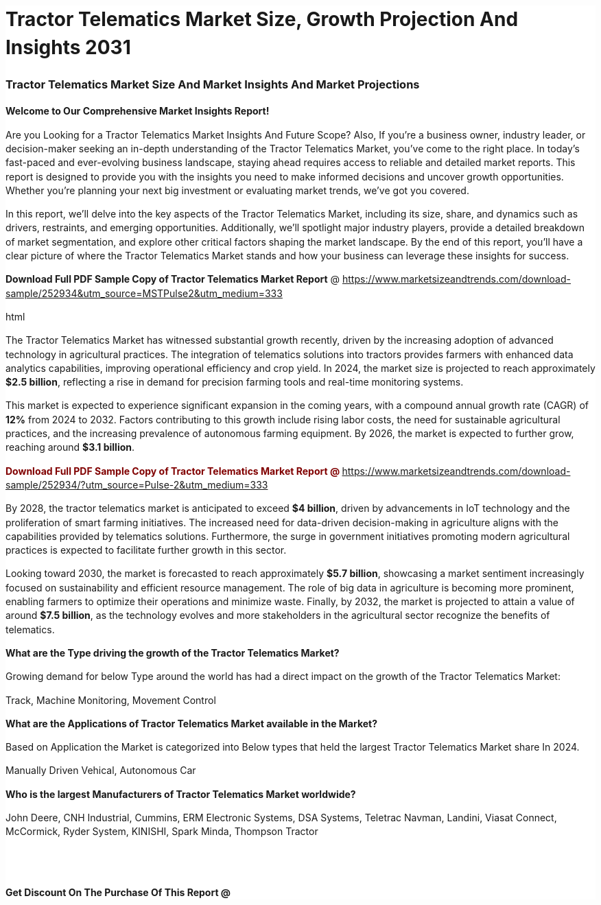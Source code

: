 <h1>Tractor Telematics Market Size, Growth Projection And Insights 2031</h1><div class="" data-test-id=""><h3><span class="">Tractor Telematics Market Size And Market Insights And Market Projections</span></h3></div><div class="" data-test-id=""><p><strong>Welcome to Our Comprehensive Market Insights Report!</strong></p><p>Are you Looking for a Tractor Telematics Market Insights And Future Scope? Also, If you&rsquo;re a business owner, industry leader, or decision-maker seeking an in-depth understanding of the Tractor Telematics Market, you&rsquo;ve come to the right place. In today&rsquo;s fast-paced and ever-evolving business landscape, staying ahead requires access to reliable and detailed market reports. This report is designed to provide you with the insights you need to make informed decisions and uncover growth opportunities. Whether you&rsquo;re planning your next big investment or evaluating market trends, we&rsquo;ve got you covered.</p><p>In this report, we&rsquo;ll delve into the key aspects of the Tractor Telematics Market, including its size, share, and dynamics such as drivers, restraints, and emerging opportunities. Additionally, we&rsquo;ll spotlight major industry players, provide a detailed breakdown of market segmentation, and explore other critical factors shaping the market landscape. By the end of this report, you&rsquo;ll have a clear picture of where the Tractor Telematics Market stands and how your business can leverage these insights for success.</p><p><strong>Download Full PDF Sample Copy of Tractor Telematics Market Report</strong> @ <a href="https://www.marketsizeandtrends.com/download-sample/252934&utm_source=MSTPulse2&utm_medium=333" target="_blank">https://www.marketsizeandtrends.com/download-sample/252934&utm_source=MSTPulse2&utm_medium=333</a></p></div><div class="" data-test-id=""><p><span class="">html<div> <p>The Tractor Telematics Market has witnessed substantial growth recently, driven by the increasing adoption of advanced technology in agricultural practices. The integration of telematics solutions into tractors provides farmers with enhanced data analytics capabilities, improving operational efficiency and crop yield. In 2024, the market size is projected to reach approximately <strong>$2.5 billion</strong>, reflecting a rise in demand for precision farming tools and real-time monitoring systems.</p> <p>This market is expected to experience significant expansion in the coming years, with a compound annual growth rate (CAGR) of <strong>12%</strong> from 2024 to 2032. Factors contributing to this growth include rising labor costs, the need for sustainable agricultural practices, and the increasing prevalence of autonomous farming equipment. By 2026, the market is expected to further grow, reaching around <strong>$3.1 billion</strong>.</p> <p><strong><span style="color: #800000;">Download Full PDF Sample Copy of Tractor Telematics Market Report @</span>&nbsp;</strong><a href="https://www.marketsizeandtrends.com/download-sample/252934/?utm_source=Pulse-2&amp;utm_medium=333">https://www.marketsizeandtrends.com/download-sample/252934/?utm_source=Pulse-2&amp;utm_medium=333</a></p> <p>By 2028, the tractor telematics market is anticipated to exceed <strong>$4 billion</strong>, driven by advancements in IoT technology and the proliferation of smart farming initiatives. The increased need for data-driven decision-making in agriculture aligns with the capabilities provided by telematics solutions. Furthermore, the surge in government initiatives promoting modern agricultural practices is expected to facilitate further growth in this sector.</p> <p>Looking toward 2030, the market is forecasted to reach approximately <strong>$5.7 billion</strong>, showcasing a market sentiment increasingly focused on sustainability and efficient resource management. The role of big data in agriculture is becoming more prominent, enabling farmers to optimize their operations and minimize waste. Finally, by 2032, the market is projected to attain a value of around <strong>$7.5 billion</strong>, as the technology evolves and more stakeholders in the agricultural sector recognize the benefits of telematics.</p></div></span></p><p><strong><span class="">What are the&nbsp;Type driving the growth of the Tractor Telematics Market?</span></strong></p></div><div class="" data-test-id=""><p><span class="">Growing demand for below Type around the world has had a direct impact on the growth of the Tractor Telematics Market:</span></p></div><div class="" data-test-id=""><p>Track, Machine Monitoring, Movement Control</p><p><span class=""><strong>What are the&nbsp;Applications&nbsp;of Tractor Telematics Market available in the Market?</strong></span></p></div><div class="" data-test-id=""><p><span class="">Based on Application the Market is categorized into Below types that held the largest Tractor Telematics Market share In 2024.</span></p></div><div class="" data-test-id=""><p><span class="">Manually Driven Vehical, Autonomous Car</span></p><p><span class=""><strong>Who is the largest Manufacturers of Tractor Telematics Market worldwide?</strong></span></p></div><div class="" data-test-id=""><p><span class="">John Deere, CNH Industrial, Cummins, ERM Electronic Systems, DSA Systems, Teletrac Navman, Landini, Viasat Connect, McCormick, Ryder System, KINISHI, Spark Minda, Thompson Tractor</span></p></div><div class="" data-test-id="">&nbsp;</div><div class="" data-test-id="">&nbsp;</div><div class="" data-test-id=""><p><span class=""><strong>Get Discount On The Purchase Of This Report @</strong>
